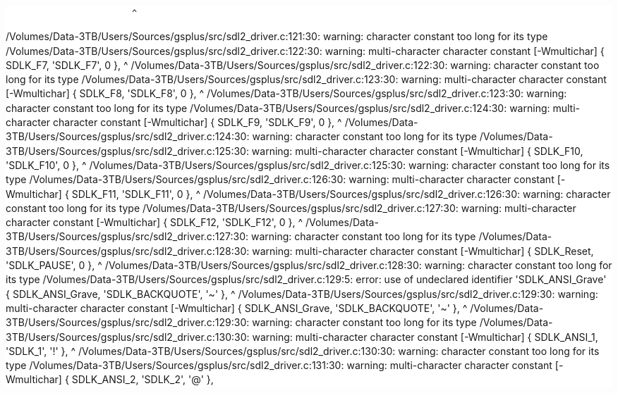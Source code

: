                              ^
/Volumes/Data-3TB/Users/Sources/gsplus/src/sdl2_driver.c:121:30: warning: character constant too long for its type
/Volumes/Data-3TB/Users/Sources/gsplus/src/sdl2_driver.c:122:30: warning: multi-character character constant [-Wmultichar]
  { SDLK_F7,                 'SDLK_F7',        0 },
                             ^
/Volumes/Data-3TB/Users/Sources/gsplus/src/sdl2_driver.c:122:30: warning: character constant too long for its type
/Volumes/Data-3TB/Users/Sources/gsplus/src/sdl2_driver.c:123:30: warning: multi-character character constant [-Wmultichar]
  { SDLK_F8,                 'SDLK_F8',        0 },
                             ^
/Volumes/Data-3TB/Users/Sources/gsplus/src/sdl2_driver.c:123:30: warning: character constant too long for its type
/Volumes/Data-3TB/Users/Sources/gsplus/src/sdl2_driver.c:124:30: warning: multi-character character constant [-Wmultichar]
  { SDLK_F9,                 'SDLK_F9',        0 },
                             ^
/Volumes/Data-3TB/Users/Sources/gsplus/src/sdl2_driver.c:124:30: warning: character constant too long for its type
/Volumes/Data-3TB/Users/Sources/gsplus/src/sdl2_driver.c:125:30: warning: multi-character character constant [-Wmultichar]
  { SDLK_F10,                'SDLK_F10',       0 },
                             ^
/Volumes/Data-3TB/Users/Sources/gsplus/src/sdl2_driver.c:125:30: warning: character constant too long for its type
/Volumes/Data-3TB/Users/Sources/gsplus/src/sdl2_driver.c:126:30: warning: multi-character character constant [-Wmultichar]
  { SDLK_F11,                'SDLK_F11',       0 },
                             ^
/Volumes/Data-3TB/Users/Sources/gsplus/src/sdl2_driver.c:126:30: warning: character constant too long for its type
/Volumes/Data-3TB/Users/Sources/gsplus/src/sdl2_driver.c:127:30: warning: multi-character character constant [-Wmultichar]
  { SDLK_F12,                'SDLK_F12',       0 },
                             ^
/Volumes/Data-3TB/Users/Sources/gsplus/src/sdl2_driver.c:127:30: warning: character constant too long for its type
/Volumes/Data-3TB/Users/Sources/gsplus/src/sdl2_driver.c:128:30: warning: multi-character character constant [-Wmultichar]
  { SDLK_Reset,              'SDLK_PAUSE',     0 },
                             ^
/Volumes/Data-3TB/Users/Sources/gsplus/src/sdl2_driver.c:128:30: warning: character constant too long for its type
/Volumes/Data-3TB/Users/Sources/gsplus/src/sdl2_driver.c:129:5: error: use of undeclared identifier 'SDLK_ANSI_Grave'
  { SDLK_ANSI_Grave,         'SDLK_BACKQUOTE', '~' },
    ^
/Volumes/Data-3TB/Users/Sources/gsplus/src/sdl2_driver.c:129:30: warning: multi-character character constant [-Wmultichar]
  { SDLK_ANSI_Grave,         'SDLK_BACKQUOTE', '~' },
                             ^
/Volumes/Data-3TB/Users/Sources/gsplus/src/sdl2_driver.c:129:30: warning: character constant too long for its type
/Volumes/Data-3TB/Users/Sources/gsplus/src/sdl2_driver.c:130:30: warning: multi-character character constant [-Wmultichar]
  { SDLK_ANSI_1,             'SDLK_1',         '!' },
                             ^
/Volumes/Data-3TB/Users/Sources/gsplus/src/sdl2_driver.c:130:30: warning: character constant too long for its type
/Volumes/Data-3TB/Users/Sources/gsplus/src/sdl2_driver.c:131:30: warning: multi-character character constant [-Wmultichar]
  { SDLK_ANSI_2,             'SDLK_2',         '@' },